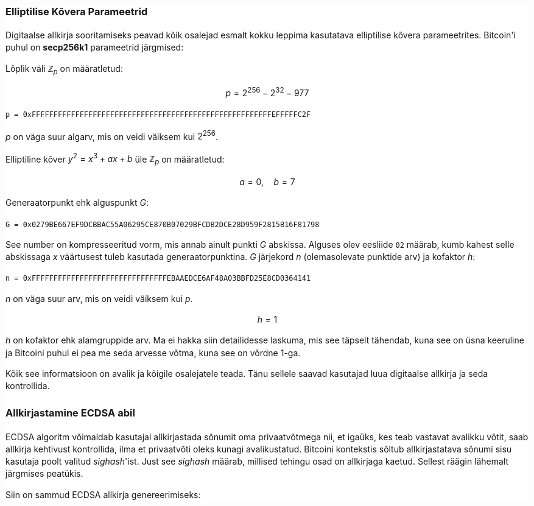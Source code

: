 ### Elliptilise Kõvera Parameetrid

Digitaalse allkirja sooritamiseks peavad kõik osalejad esmalt kokku leppima kasutatava elliptilise kõvera parameetrites. Bitcoin'i puhul on **secp256k1** parameetrid järgmised:

Lõplik väli $\mathbb{Z}_p$ on määratletud:

$$
p = 2^{256} - 2^{32} - 977
$$

```text
p = 0xFFFFFFFFFFFFFFFFFFFFFFFFFFFFFFFFFFFFFFFFFFFFFFFFFFFFFFFEFFFFFC2F
```

$p$ on väga suur algarv, mis on veidi väiksem kui $2^{256}$.

Elliptiline kõver $y^2 = x^3 + ax + b$ üle $\mathbb{Z}_p$ on määratletud:

$$
a = 0, \quad b = 7
$$

Generaatorpunkt ehk alguspunkt $G$:

```text
G = 0x0279BE667EF9DCBBAC55A06295CE870B07029BFCDB2DCE28D959F2815B16F81798
```

See number on kompresseeritud vorm, mis annab ainult punkti $G$ abskissa. Alguses olev eesliide `02` määrab, kumb kahest selle abskissaga $x$ väärtusest tuleb kasutada generaatorpunktina.
$G$ järjekord $n$ (olemasolevate punktide arv) ja kofaktor $h$:

```text
n = 0xFFFFFFFFFFFFFFFFFFFFFFFFFFFFFFFEBAAEDCE6AF48A03BBFD25E8CD0364141
```

$n$ on väga suur arv, mis on veidi väiksem kui $p$.

$$
h=1
$$

$h$ on kofaktor ehk alamgruppide arv. Ma ei hakka siin detailidesse laskuma, mis see täpselt tähendab, kuna see on üsna keeruline ja Bitcoini puhul ei pea me seda arvesse võtma, kuna see on võrdne $1$-ga.

Kõik see informatsioon on avalik ja kõigile osalejatele teada. Tänu sellele saavad kasutajad luua digitaalse allkirja ja seda kontrollida.

### Allkirjastamine ECDSA abil

ECDSA algoritm võimaldab kasutajal allkirjastada sõnumit oma privaatvõtmega nii, et igaüks, kes teab vastavat avalikku võtit, saab allkirja kehtivust kontrollida, ilma et privaatvõti oleks kunagi avalikustatud. Bitcoini kontekstis sõltub allkirjastatava sõnumi sisu kasutaja poolt valitud _sighash_'ist. Just see _sighash_ määrab, millised tehingu osad on allkirjaga kaetud. Sellest räägin lähemalt järgmises peatükis.

Siin on sammud ECDSA allkirja genereerimiseks:
